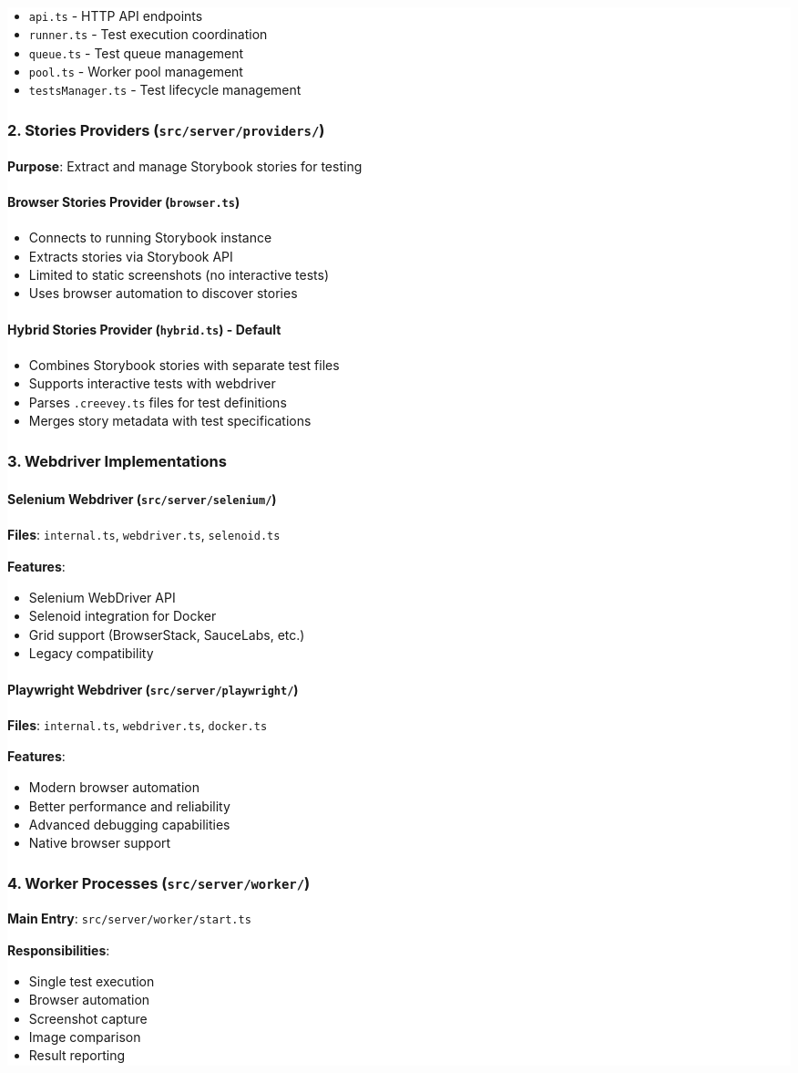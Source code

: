 - `api.ts` - HTTP API endpoints
- `runner.ts` - Test execution coordination
- `queue.ts` - Test queue management
- `pool.ts` - Worker pool management
- `testsManager.ts` - Test lifecycle management

### 2. Stories Providers (`src/server/providers/`)

**Purpose**: Extract and manage Storybook stories for testing

#### Browser Stories Provider (`browser.ts`)

- Connects to running Storybook instance
- Extracts stories via Storybook API
- Limited to static screenshots (no interactive tests)
- Uses browser automation to discover stories

#### Hybrid Stories Provider (`hybrid.ts`) - **Default**

- Combines Storybook stories with separate test files
- Supports interactive tests with webdriver
- Parses `.creevey.ts` files for test definitions
- Merges story metadata with test specifications

### 3. Webdriver Implementations

#### Selenium Webdriver (`src/server/selenium/`)

**Files**: `internal.ts`, `webdriver.ts`, `selenoid.ts`

**Features**:

- Selenium WebDriver API
- Selenoid integration for Docker
- Grid support (BrowserStack, SauceLabs, etc.)
- Legacy compatibility

#### Playwright Webdriver (`src/server/playwright/`)

**Files**: `internal.ts`, `webdriver.ts`, `docker.ts`

**Features**:

- Modern browser automation
- Better performance and reliability
- Advanced debugging capabilities
- Native browser support

### 4. Worker Processes (`src/server/worker/`)

**Main Entry**: `src/server/worker/start.ts`

**Responsibilities**:

- Single test execution
- Browser automation
- Screenshot capture
- Image comparison
- Result reporting

